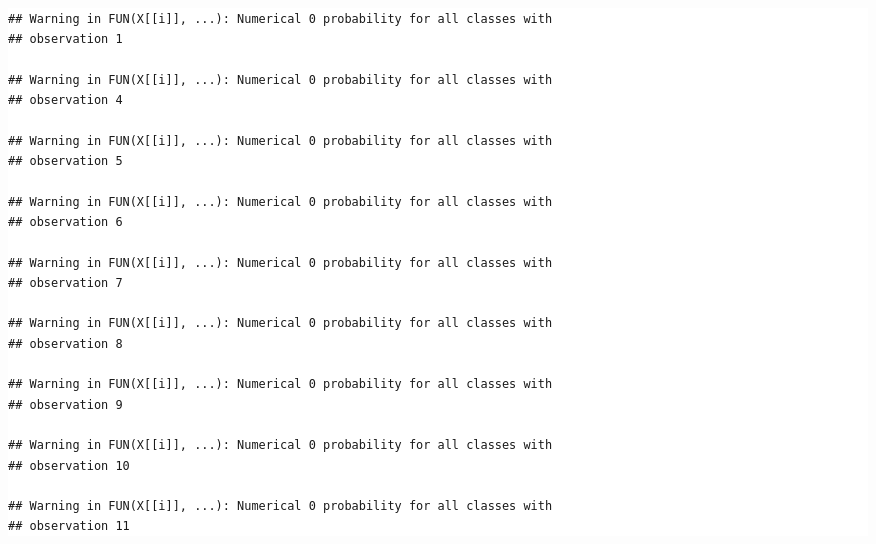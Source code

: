     ## Warning in FUN(X[[i]], ...): Numerical 0 probability for all classes with
    ## observation 1

    ## Warning in FUN(X[[i]], ...): Numerical 0 probability for all classes with
    ## observation 4

    ## Warning in FUN(X[[i]], ...): Numerical 0 probability for all classes with
    ## observation 5

    ## Warning in FUN(X[[i]], ...): Numerical 0 probability for all classes with
    ## observation 6

    ## Warning in FUN(X[[i]], ...): Numerical 0 probability for all classes with
    ## observation 7

    ## Warning in FUN(X[[i]], ...): Numerical 0 probability for all classes with
    ## observation 8

    ## Warning in FUN(X[[i]], ...): Numerical 0 probability for all classes with
    ## observation 9

    ## Warning in FUN(X[[i]], ...): Numerical 0 probability for all classes with
    ## observation 10

    ## Warning in FUN(X[[i]], ...): Numerical 0 probability for all classes with
    ## observation 11
